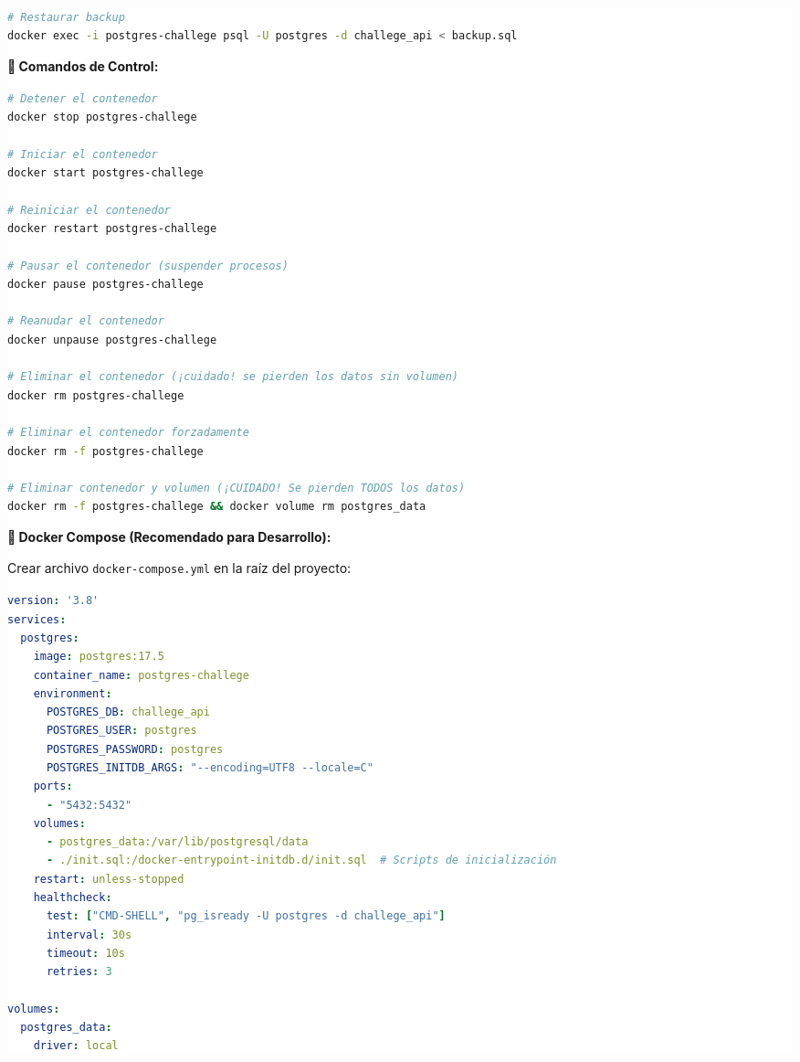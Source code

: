 ```bash
# Restaurar backup
docker exec -i postgres-challege psql -U postgres -d challege_api < backup.sql
```

**🔧 Comandos de Control:**

```bash
# Detener el contenedor
docker stop postgres-challege

# Iniciar el contenedor
docker start postgres-challege

# Reiniciar el contenedor
docker restart postgres-challege

# Pausar el contenedor (suspender procesos)
docker pause postgres-challege

# Reanudar el contenedor
docker unpause postgres-challege

# Eliminar el contenedor (¡cuidado! se pierden los datos sin volumen)
docker rm postgres-challege

# Eliminar el contenedor forzadamente
docker rm -f postgres-challege

# Eliminar contenedor y volumen (¡CUIDADO! Se pierden TODOS los datos)
docker rm -f postgres-challege && docker volume rm postgres_data
```

**🐙 Docker Compose (Recomendado para Desarrollo):**

Crear archivo `docker-compose.yml` en la raíz del proyecto:
```yaml
version: '3.8'
services:
  postgres:
    image: postgres:17.5
    container_name: postgres-challege
    environment:
      POSTGRES_DB: challege_api
      POSTGRES_USER: postgres
      POSTGRES_PASSWORD: postgres
      POSTGRES_INITDB_ARGS: "--encoding=UTF8 --locale=C"
    ports:
      - "5432:5432"
    volumes:
      - postgres_data:/var/lib/postgresql/data
      - ./init.sql:/docker-entrypoint-initdb.d/init.sql  # Scripts de inicialización
    restart: unless-stopped
    healthcheck:
      test: ["CMD-SHELL", "pg_isready -U postgres -d challege_api"]
      interval: 30s
      timeout: 10s
      retries: 3

volumes:
  postgres_data:
    driver: local
```
